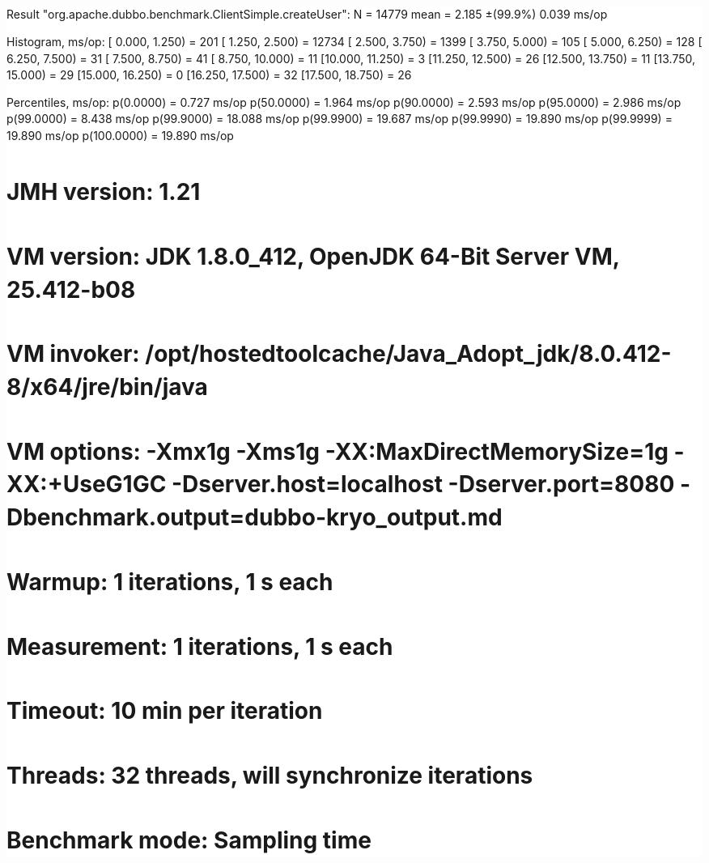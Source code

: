 

Result "org.apache.dubbo.benchmark.ClientSimple.createUser":
  N = 14779
  mean =      2.185 ±(99.9%) 0.039 ms/op

  Histogram, ms/op:
    [ 0.000,  1.250) = 201 
    [ 1.250,  2.500) = 12734 
    [ 2.500,  3.750) = 1399 
    [ 3.750,  5.000) = 105 
    [ 5.000,  6.250) = 128 
    [ 6.250,  7.500) = 31 
    [ 7.500,  8.750) = 41 
    [ 8.750, 10.000) = 11 
    [10.000, 11.250) = 3 
    [11.250, 12.500) = 26 
    [12.500, 13.750) = 11 
    [13.750, 15.000) = 29 
    [15.000, 16.250) = 0 
    [16.250, 17.500) = 32 
    [17.500, 18.750) = 26 

  Percentiles, ms/op:
      p(0.0000) =      0.727 ms/op
     p(50.0000) =      1.964 ms/op
     p(90.0000) =      2.593 ms/op
     p(95.0000) =      2.986 ms/op
     p(99.0000) =      8.438 ms/op
     p(99.9000) =     18.088 ms/op
     p(99.9900) =     19.687 ms/op
     p(99.9990) =     19.890 ms/op
     p(99.9999) =     19.890 ms/op
    p(100.0000) =     19.890 ms/op


# JMH version: 1.21
# VM version: JDK 1.8.0_412, OpenJDK 64-Bit Server VM, 25.412-b08
# VM invoker: /opt/hostedtoolcache/Java_Adopt_jdk/8.0.412-8/x64/jre/bin/java
# VM options: -Xmx1g -Xms1g -XX:MaxDirectMemorySize=1g -XX:+UseG1GC -Dserver.host=localhost -Dserver.port=8080 -Dbenchmark.output=dubbo-kryo_output.md
# Warmup: 1 iterations, 1 s each
# Measurement: 1 iterations, 1 s each
# Timeout: 10 min per iteration
# Threads: 32 threads, will synchronize iterations
# Benchmark mode: Sampling time